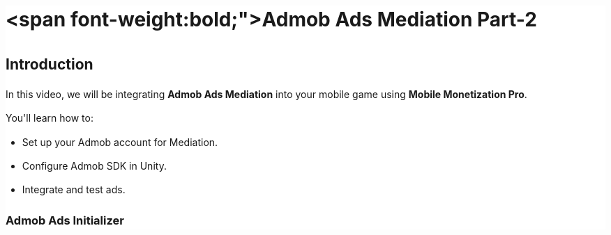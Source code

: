 # <span font-weight:bold;">Admob Ads Mediation Part-2</span>

<div class="video-container">
    <iframe width="700" height="405" src="https://www.youtube.com/embed/Lb2_CzAKLuc" title="YouTube video player" frameborder="0" allow="accelerometer; autoplay; clipboard-write; encrypted-media; gyroscope; picture-in-picture; web-share" referrerpolicy="strict-origin-when-cross-origin" allowfullscreen></iframe>
</div>

## Introduction

In this video, we will be integrating **Admob Ads Mediation** into your mobile game using **Mobile Monetization Pro**.

You'll learn how to:

- Set up your Admob account for Mediation.

- Configure Admob SDK in Unity.

- Integrate and test ads.


### Admob Ads Initializer 
